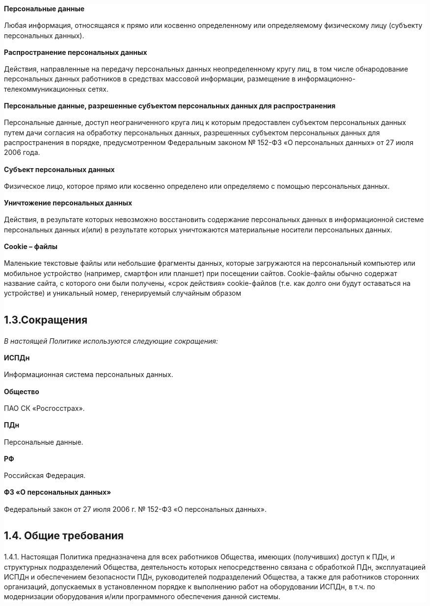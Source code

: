 **Персональные данные**

Любая информация, относящаяся к прямо или косвенно определенному или определяемому физическому лицу (субъекту персональных данных).

**Распространение персональных данных**

Действия, направленные на передачу персональных данных неопределенному кругу лиц, в том числе обнародование персональных данных работников в средствах массовой информации, размещение в информационно-телекоммуникационных сетях.

**Персональные данные, разрешенные субъектом персональных данных для распространения**

Персональные данные, доступ неограниченного круга лиц к которым предоставлен субъектом персональных данных путем дачи согласия на обработку персональных данных, разрешенных субъектом персональных данных для распространения в порядке, предусмотренном Федеральным законом № 152-ФЗ «О персональных данных» от 27 июля 2006 года.

**Субъект персональных данных**

Физическое лицо, которое прямо или косвенно определено или определяемо с помощью персональных данных.

**Уничтожение персональных данных**

Действия, в результате которых невозможно восстановить содержание персональных данных в информационной системе персональных данных и(или) в результате которых уничтожаются материальные носители персональных данных.

**Cookie – файлы**

Маленькие текстовые файлы или небольшие фрагменты данных, которые загружаются на персональный компьютер или мобильное устройство (например, смартфон или планшет) при посещении сайтов. Cookie-файлы обычно содержат название сайта, с которого они были получены, «срок действия» cookie-файлов (т.е. как долго они будут оставаться на устройстве) и уникальный номер, генерируемый случайным образом

## 1.3.Сокращения
*В настоящей Политике используются следующие сокращения:*

**ИСПДн**

Информационная система персональных данных.

**Общество**

ПАО СК «Росгосстрах».

**ПДн**

Персональные данные.

**РФ**

Российская Федерация.

**ФЗ «О персональных данных»**

Федеральный закон от 27 июля 2006 г. № 152-ФЗ «О персональных данных».

## 1.4. Общие требования
1.4.1. Настоящая Политика предназначена для всех работников Общества, имеющих (получивших) доступ к ПДн, и структурных подразделений Общества, деятельность которых непосредственно связана с обработкой ПДн, эксплуатацией ИСПДн и обеспечением безопасности ПДн, руководителей подразделений Общества, а также для работников сторонних организаций, допускаемых в установленном порядке к выполнению работ на оборудовании ИСПДн, в т.ч. по модернизации оборудования и/или программного обеспечения данной системы.
